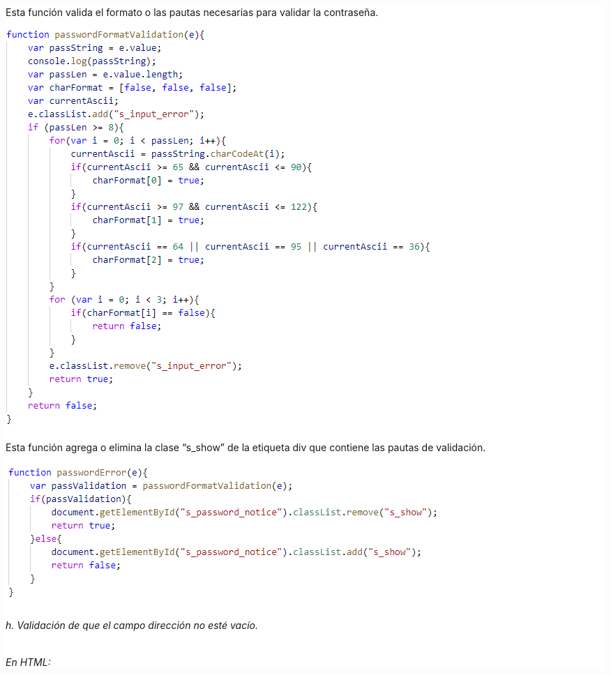 Esta función valida el formato o las pautas necesarias para validar la contraseña.

<img src="readme_resources/g.2.png"> 

Esta función agrega o elimina la clase “s_show” de la etiqueta div que contiene las pautas de validación.

<img src="readme_resources/g.3.png"> 

###### h.	Validación de que el campo dirección no esté vacío.

###### En HTML:
